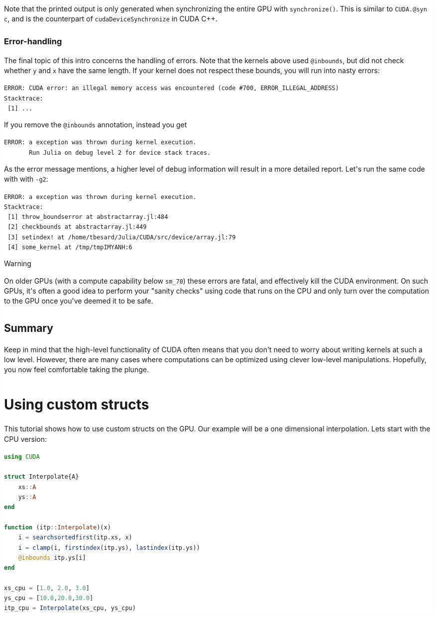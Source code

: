 Note that the printed output is only generated when synchronizing the entire GPU with `synchronize()`. This is similar to `CUDA.@sync`, and is the counterpart of `cudaDeviceSynchronize` in CUDA C++.

### Error-handling

The final topic of this intro concerns the handling of errors. Note that the kernels above used `@inbounds`, but did not check whether `y` and `x` have the same length. If your kernel does not respect these bounds, you will run into nasty errors:

```
ERROR: CUDA error: an illegal memory access was encountered (code #700, ERROR_ILLEGAL_ADDRESS)
Stacktrace:
 [1] ...
```

If you remove the `@inbounds` annotation, instead you get

```
ERROR: a exception was thrown during kernel execution.
       Run Julia on debug level 2 for device stack traces.
```

As the error message mentions, a higher level of debug information will result in a more detailed report. Let's run the same code with with `-g2`:

```
ERROR: a exception was thrown during kernel execution.
Stacktrace:
 [1] throw_boundserror at abstractarray.jl:484
 [2] checkbounds at abstractarray.jl:449
 [3] setindex! at /home/tbesard/Julia/CUDA/src/device/array.jl:79
 [4] some_kernel at /tmp/tmpIMYANH:6
```

Warning

On older GPUs (with a compute capability below `sm_70`) these errors are fatal, and effectively kill the CUDA environment. On such GPUs, it's often a good idea to perform your "sanity checks" using code that runs on the CPU and only turn over the computation to the GPU once you've deemed it to be safe.

## Summary
Keep in mind that the high-level functionality of CUDA often means that you don't need to worry about writing kernels at such a low level. However, there are many cases where computations can be optimized using clever low-level manipulations. Hopefully, you now feel comfortable taking the plunge.

# Using custom structs
This tutorial shows how to use custom structs on the GPU. Our example will be a one dimensional interpolation. Lets start with the CPU version:

```julia
using CUDA

struct Interpolate{A}
    xs::A
    ys::A
end

function (itp::Interpolate)(x)
    i = searchsortedfirst(itp.xs, x)
    i = clamp(i, firstindex(itp.ys), lastindex(itp.ys))
    @inbounds itp.ys[i]
end

xs_cpu = [1.0, 2.0, 3.0]
ys_cpu = [10.0,20.0,30.0]
itp_cpu = Interpolate(xs_cpu, ys_cpu)
```